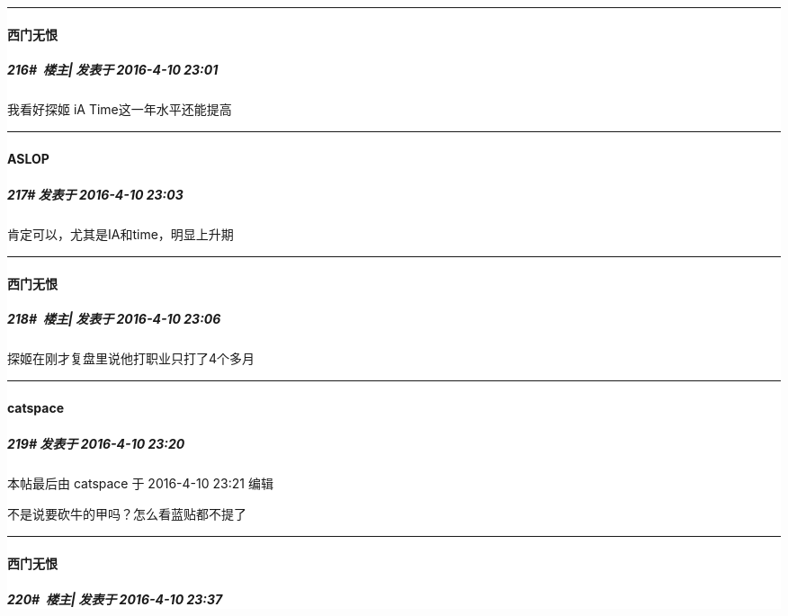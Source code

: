 -----

####  西门无恨  
##### 216#         楼主| 发表于 2016-4-10 23:01




我看好探姬 iA Time这一年水平还能提高







-----

####  ASLOP  
##### 217#       发表于 2016-4-10 23:03




肯定可以，尤其是IA和time，明显上升期







-----

####  西门无恨  
##### 218#         楼主| 发表于 2016-4-10 23:06




探姬在刚才复盘里说他打职业只打了4个多月







-----

####  catspace  
##### 219#       发表于 2016-4-10 23:20



 本帖最后由 catspace 于 2016-4-10 23:21 编辑 

不是说要砍牛的甲吗？怎么看蓝贴都不提了







-----

####  西门无恨  
##### 220#         楼主| 发表于 2016-4-10 23:37
